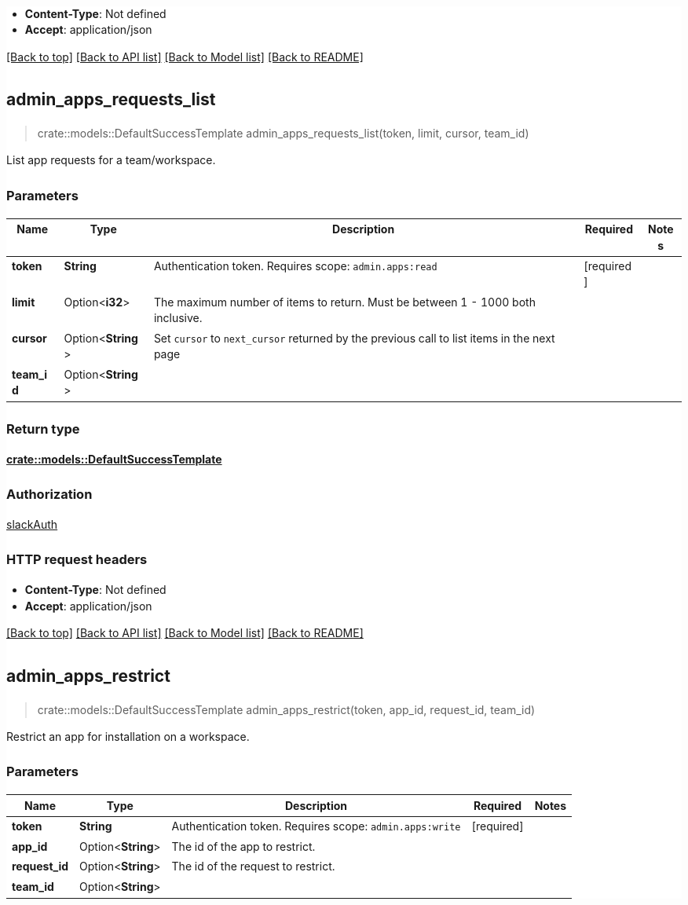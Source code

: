 - **Content-Type**: Not defined
- **Accept**: application/json

[[Back to top]](#) [[Back to API list]](../README.md#documentation-for-api-endpoints) [[Back to Model list]](../README.md#documentation-for-models) [[Back to README]](../README.md)


## admin_apps_requests_list

> crate::models::DefaultSuccessTemplate admin_apps_requests_list(token, limit, cursor, team_id)


List app requests for a team/workspace.

### Parameters


Name | Type | Description  | Required | Notes
------------- | ------------- | ------------- | ------------- | -------------
**token** | **String** | Authentication token. Requires scope: `admin.apps:read` | [required] |
**limit** | Option<**i32**> | The maximum number of items to return. Must be between 1 - 1000 both inclusive. |  |
**cursor** | Option<**String**> | Set `cursor` to `next_cursor` returned by the previous call to list items in the next page |  |
**team_id** | Option<**String**> |  |  |

### Return type

[**crate::models::DefaultSuccessTemplate**](Default_success_template.md)

### Authorization

[slackAuth](../README.md#slackAuth)

### HTTP request headers

- **Content-Type**: Not defined
- **Accept**: application/json

[[Back to top]](#) [[Back to API list]](../README.md#documentation-for-api-endpoints) [[Back to Model list]](../README.md#documentation-for-models) [[Back to README]](../README.md)


## admin_apps_restrict

> crate::models::DefaultSuccessTemplate admin_apps_restrict(token, app_id, request_id, team_id)


Restrict an app for installation on a workspace.

### Parameters


Name | Type | Description  | Required | Notes
------------- | ------------- | ------------- | ------------- | -------------
**token** | **String** | Authentication token. Requires scope: `admin.apps:write` | [required] |
**app_id** | Option<**String**> | The id of the app to restrict. |  |
**request_id** | Option<**String**> | The id of the request to restrict. |  |
**team_id** | Option<**String**> |  |  |
